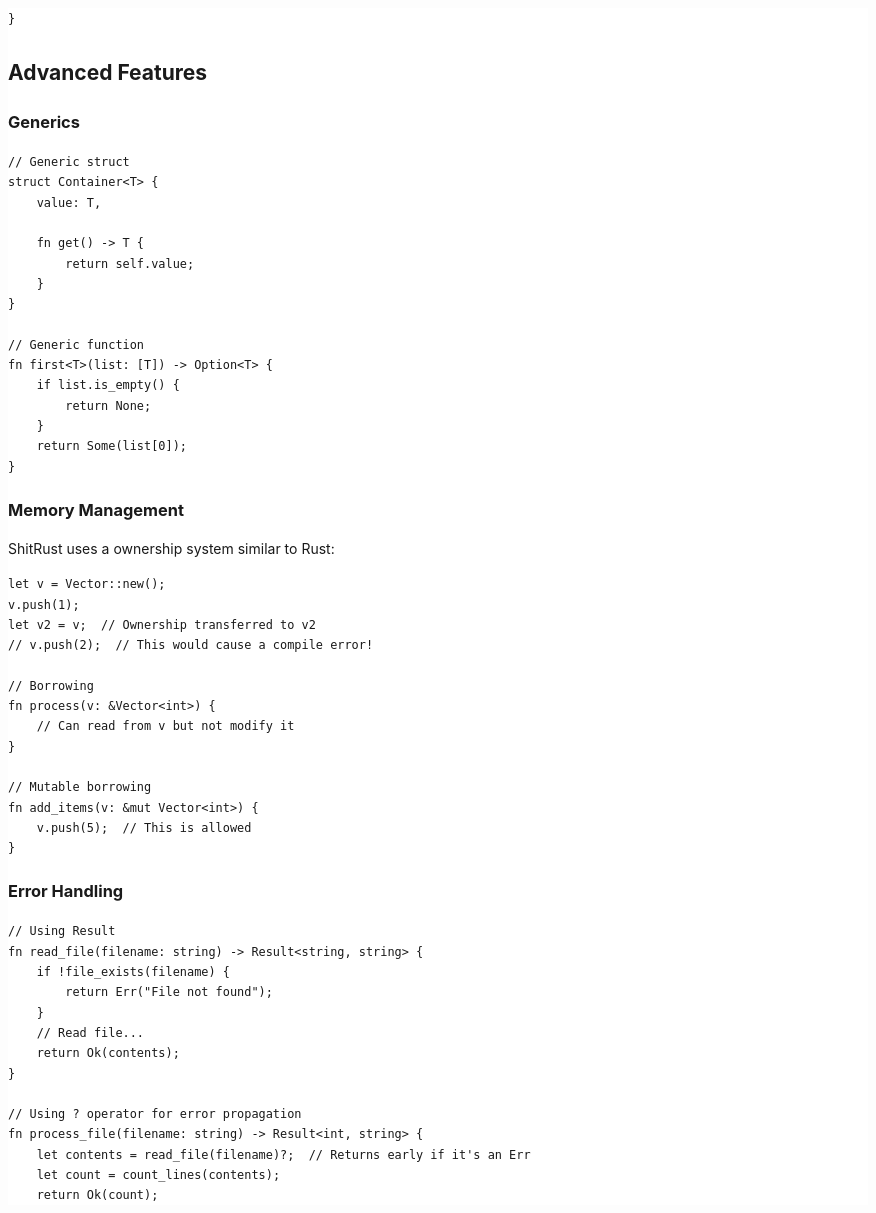 ```sr
}
```

## Advanced Features

### Generics

```sr
// Generic struct
struct Container<T> {
    value: T,
    
    fn get() -> T {
        return self.value;
    }
}

// Generic function
fn first<T>(list: [T]) -> Option<T> {
    if list.is_empty() {
        return None;
    }
    return Some(list[0]);
}
```

### Memory Management

ShitRust uses a ownership system similar to Rust:

```sr
let v = Vector::new();
v.push(1);
let v2 = v;  // Ownership transferred to v2
// v.push(2);  // This would cause a compile error!

// Borrowing
fn process(v: &Vector<int>) {
    // Can read from v but not modify it
}

// Mutable borrowing
fn add_items(v: &mut Vector<int>) {
    v.push(5);  // This is allowed
}
```

### Error Handling

```sr
// Using Result
fn read_file(filename: string) -> Result<string, string> {
    if !file_exists(filename) {
        return Err("File not found");
    }
    // Read file...
    return Ok(contents);
}

// Using ? operator for error propagation
fn process_file(filename: string) -> Result<int, string> {
    let contents = read_file(filename)?;  // Returns early if it's an Err
    let count = count_lines(contents);
    return Ok(count);
```